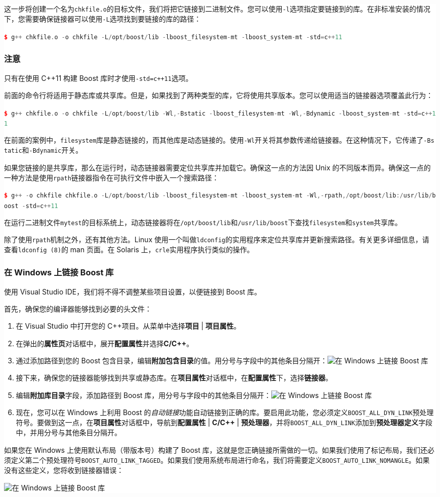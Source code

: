 这一步将创建一个名为`chkfile.o`的目标文件，我们将把它链接到二进制文件。您可以使用`-l`选项指定要链接到的库。在非标准安装的情况下，您需要确保链接器可以使用`-L`选项找到要链接的库的路径：

```cpp
$ g++ chkfile.o -o chkfile -L/opt/boost/lib -lboost_filesystem-mt -lboost_system-mt -std=c++11

```

### 注意

只有在使用 C++11 构建 Boost 库时才使用`-std=c++11`选项。

前面的命令行将适用于静态库或共享库。但是，如果找到了两种类型的库，它将使用共享版本。您可以使用适当的链接器选项覆盖此行为：

```cpp
$ g++ chkfile.o -o chkfile -L/opt/boost/lib -Wl,-Bstatic -lboost_filesystem-mt -Wl,-Bdynamic -lboost_system-mt -std=c++11

```

在前面的案例中，`filesystem`库是静态链接的，而其他库是动态链接的。使用`-Wl`开关将其参数传递给链接器。在这种情况下，它传递了`-Bstatic`和`-Bdynamic`开关。

如果您链接的是共享库，那么在运行时，动态链接器需要定位共享库并加载它。确保这一点的方法因 Unix 的不同版本而异。确保这一点的一种方法是使用`rpath`链接器指令在可执行文件中嵌入一个搜索路径：

```cpp
$ g++ -o chkfile chkfile.o -L/opt/boost/lib -lboost_filesystem-mt -lboost_system-mt -Wl,-rpath,/opt/boost/lib:/usr/lib/boost -std=c++11

```

在运行二进制文件`mytest`的目标系统上，动态链接器将在`/opt/boost/lib`和`/usr/lib/boost`下查找`filesystem`和`system`共享库。

除了使用`rpath`机制之外，还有其他方法。Linux 使用一个叫做`ldconfig`的实用程序来定位共享库并更新搜索路径。有关更多详细信息，请查看`ldconfig (8)`的 man 页面。在 Solaris 上，`crle`实用程序执行类似的操作。

### 在 Windows 上链接 Boost 库

使用 Visual Studio IDE，我们将不得不调整某些项目设置，以便链接到 Boost 库。

首先，确保您的编译器能够找到必要的头文件：

1.  在 Visual Studio 中打开您的 C++项目。从菜单中选择**项目** | **项目属性**。

1.  在弹出的**属性页**对话框中，展开**配置属性**并选择**C/C++**。

1.  通过添加路径到您的 Boost 包含目录，编辑**附加包含目录**的值。用分号与字段中的其他条目分隔开：![在 Windows 上链接 Boost 库](https://github.com/OpenDocCN/freelearn-c-cpp-pt2-zh/raw/master/docs/lrn-boost-cpp-lib/img/1217OT_01_01.jpg)

1.  接下来，确保您的链接器能够找到共享或静态库。在**项目属性**对话框中，在**配置属性**下，选择**链接器**。

1.  编辑**附加库目录**字段，添加路径到 Boost 库，用分号与字段中的其他条目分隔开：![在 Windows 上链接 Boost 库](https://github.com/OpenDocCN/freelearn-c-cpp-pt2-zh/raw/master/docs/lrn-boost-cpp-lib/img/1217OT_01_02.jpg)

1.  现在，您可以在 Windows 上利用 Boost 的*自动链接*功能自动链接到正确的库。要启用此功能，您必须定义`BOOST_ALL_DYN_LINK`预处理符号。要做到这一点，在**项目属性**对话框中，导航到**配置属性** | **C/C++** | **预处理器**，并将`BOOST_ALL_DYN_LINK`添加到**预处理器定义**字段中，并用分号与其他条目分隔开。

如果您在 Windows 上使用默认布局（带版本号）构建了 Boost 库，这就是您正确链接所需做的一切。如果我们使用了标记布局，我们还必须定义第二个预处理符号`BOOST_AUTO_LINK_TAGGED`。如果我们使用系统布局进行命名，我们将需要定义`BOOST_AUTO_LINK_NOMANGLE`。如果没有这些定义，您将收到链接器错误：

![在 Windows 上链接 Boost 库](https://github.com/OpenDocCN/freelearn-c-cpp-pt2-zh/raw/master/docs/lrn-boost-cpp-lib/img/1217OT_01_03.jpg)
